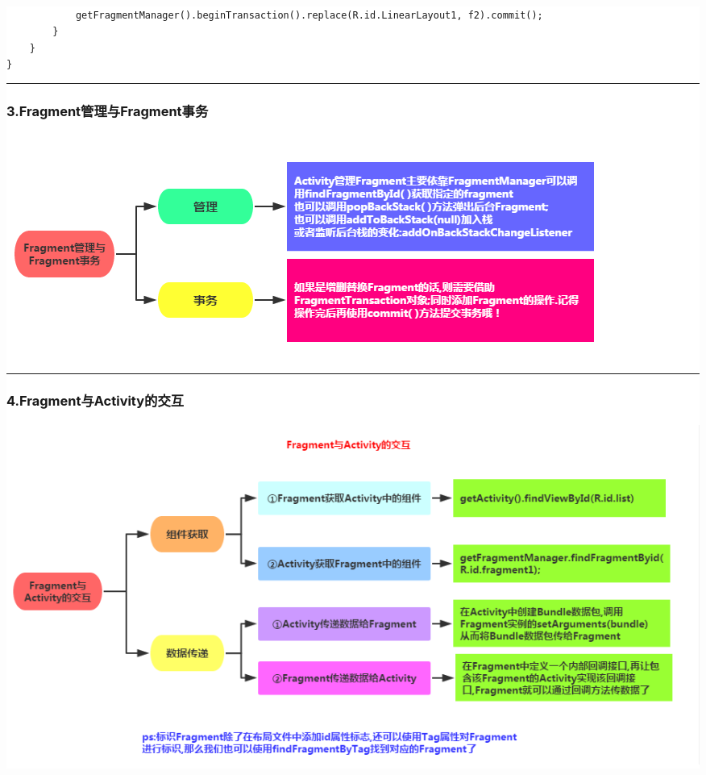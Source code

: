 ```
            getFragmentManager().beginTransaction().replace(R.id.LinearLayout1, f2).commit();
        }
    }   
}
```

------

### 3.Fragment管理与Fragment事务

![img](14.Fragment%EF%BC%88%E7%A2%8E%E7%89%87%EF%BC%89.assets/97188171.jpg)

------

### 4.Fragment与Activity的交互

![img](14.Fragment%EF%BC%88%E7%A2%8E%E7%89%87%EF%BC%89.assets/45971686.jpg)
